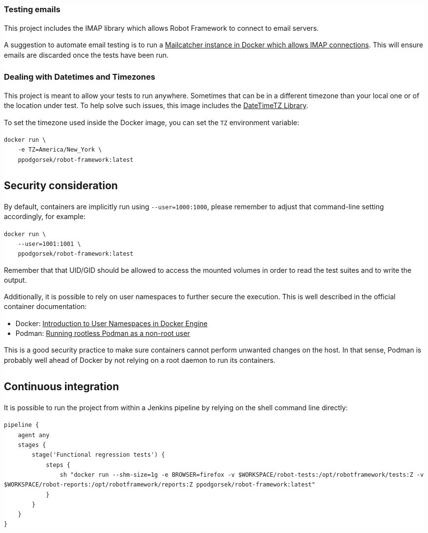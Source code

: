 ### Testing emails

This project includes the IMAP library which allows Robot Framework to connect to email servers.

A suggestion to automate email testing is to run a [Mailcatcher instance in Docker which allows IMAP connections](https://github.com/estelora/docker-mailcatcher-imap). This will ensure emails are discarded once the tests have been run.

### Dealing with Datetimes and Timezones

This project is meant to allow your tests to run anywhere. Sometimes that can be in a different timezone than your local one or of the location under test. To help solve such issues, this image includes the [DateTimeTZ Library](https://testautomation.github.io/DateTimeTZ/doc/DateTimeTZ.html).

To set the timezone used inside the Docker image, you can set the `TZ` environment variable:

    docker run \
        -e TZ=America/New_York \
        ppodgorsek/robot-framework:latest

## Security consideration

By default, containers are implicitly run using `--user=1000:1000`, please remember to adjust that command-line setting accordingly, for example:

    docker run \
        --user=1001:1001 \
        ppodgorsek/robot-framework:latest

Remember that that UID/GID should be allowed to access the mounted volumes in order to read the test suites and to write the output.

Additionally, it is possible to rely on user namespaces to further secure the execution. This is well described in the official container documentation:

* Docker: [Introduction to User Namespaces in Docker Engine](https://success.docker.com/article/introduction-to-user-namespaces-in-docker-engine)
* Podman: [Running rootless Podman as a non-root user](https://www.redhat.com/sysadmin/rootless-podman-makes-sense)

This is a good security practice to make sure containers cannot perform unwanted changes on the host. In that sense, Podman is probably well ahead of Docker by not relying on a root daemon to run its containers.

## Continuous integration

It is possible to run the project from within a Jenkins pipeline by relying on the shell command line directly:

    pipeline {
        agent any
        stages {
            stage('Functional regression tests') {
                steps {
                    sh "docker run --shm-size=1g -e BROWSER=firefox -v $WORKSPACE/robot-tests:/opt/robotframework/tests:Z -v $WORKSPACE/robot-reports:/opt/robotframework/reports:Z ppodgorsek/robot-framework:latest"
                }
            }
        }
    }
